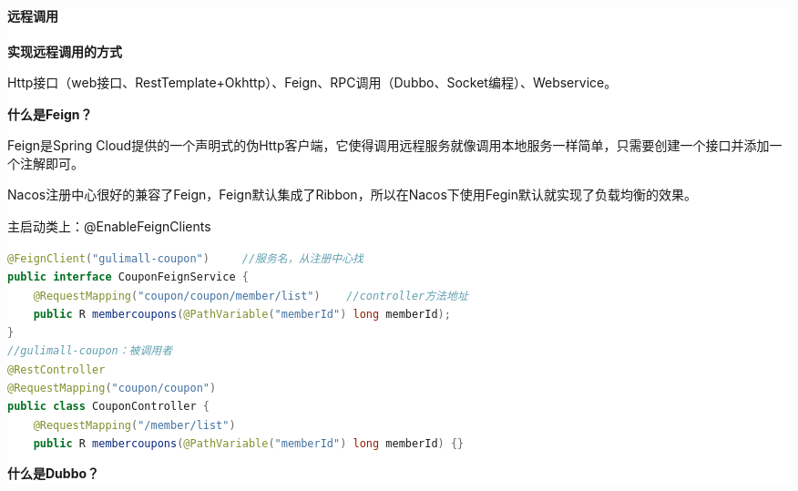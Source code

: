 #### 远程调用

**实现远程调用的方式**

Http接口（web接口、RestTemplate+Okhttp）、Feign、RPC调用（Dubbo、Socket编程）、Webservice。

 

**什么是Feign？**

Feign是Spring Cloud提供的一个声明式的伪Http客户端，它使得调用远程服务就像调用本地服务一样简单，只需要创建一个接口并添加一个注解即可。

Nacos注册中心很好的兼容了Feign，Feign默认集成了Ribbon，所以在Nacos下使用Fegin默认就实现了负载均衡的效果。

主启动类上：@EnableFeignClients

```java
@FeignClient("gulimall-coupon")     //服务名，从注册中心找
public interface CouponFeignService {
    @RequestMapping("coupon/coupon/member/list")    //controller方法地址
    public R membercoupons(@PathVariable("memberId") long memberId);
}
//gulimall-coupon：被调用者
@RestController
@RequestMapping("coupon/coupon")
public class CouponController {
    @RequestMapping("/member/list")
    public R membercoupons(@PathVariable("memberId") long memberId) {}
```

**什么是Dubbo？**

